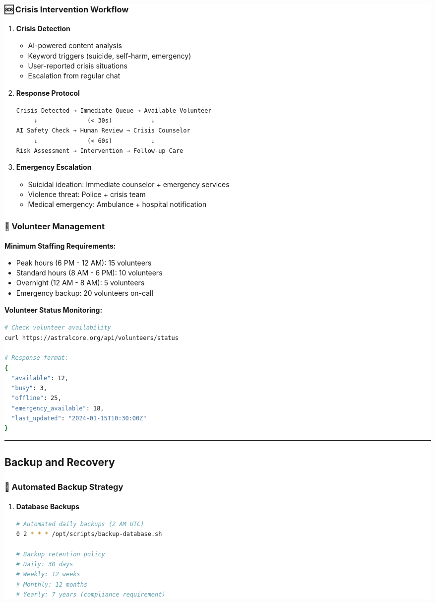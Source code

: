 ### 🆘 Crisis Intervention Workflow

1. **Crisis Detection**
   - AI-powered content analysis
   - Keyword triggers (suicide, self-harm, emergency)
   - User-reported crisis situations
   - Escalation from regular chat

2. **Response Protocol**
   ```
   Crisis Detected → Immediate Queue → Available Volunteer
        ↓              (< 30s)           ↓
   AI Safety Check → Human Review → Crisis Counselor
        ↓              (< 60s)           ↓
   Risk Assessment → Intervention → Follow-up Care
   ```

3. **Emergency Escalation**
   - Suicidal ideation: Immediate counselor + emergency services
   - Violence threat: Police + crisis team
   - Medical emergency: Ambulance + hospital notification

### 👥 Volunteer Management

**Minimum Staffing Requirements:**
- Peak hours (6 PM - 12 AM): 15 volunteers
- Standard hours (8 AM - 6 PM): 10 volunteers  
- Overnight (12 AM - 8 AM): 5 volunteers
- Emergency backup: 20 volunteers on-call

**Volunteer Status Monitoring:**
```bash
# Check volunteer availability
curl https://astralcore.org/api/volunteers/status

# Response format:
{
  "available": 12,
  "busy": 3,
  "offline": 25,
  "emergency_available": 18,
  "last_updated": "2024-01-15T10:30:00Z"
}
```

---

## Backup and Recovery

### 💾 Automated Backup Strategy

1. **Database Backups**
   ```bash
   # Automated daily backups (2 AM UTC)
   0 2 * * * /opt/scripts/backup-database.sh
   
   # Backup retention policy
   # Daily: 30 days
   # Weekly: 12 weeks  
   # Monthly: 12 months
   # Yearly: 7 years (compliance requirement)
   ```
